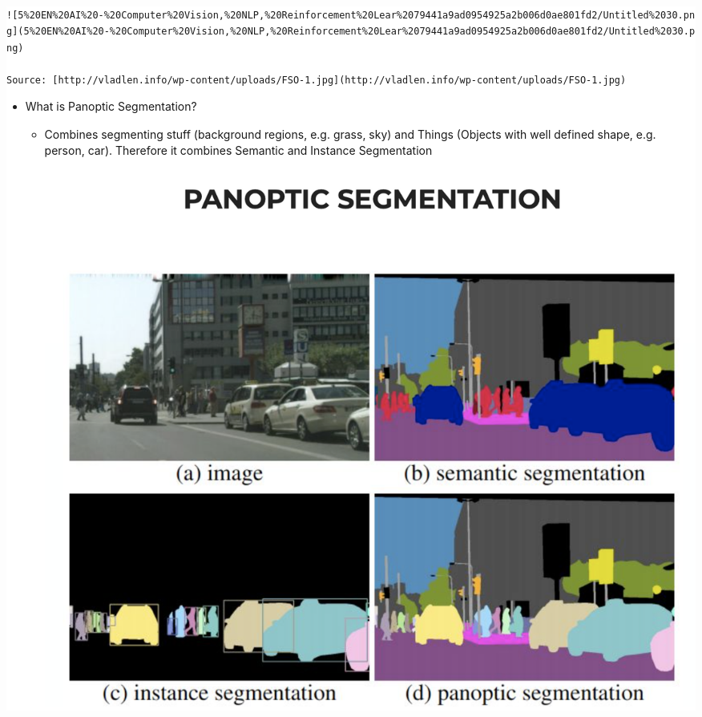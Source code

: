    ![5%20EN%20AI%20-%20Computer%20Vision,%20NLP,%20Reinforcement%20Lear%2079441a9ad0954925a2b006d0ae801fd2/Untitled%2030.png](5%20EN%20AI%20-%20Computer%20Vision,%20NLP,%20Reinforcement%20Lear%2079441a9ad0954925a2b006d0ae801fd2/Untitled%2030.png)

    Source: [http://vladlen.info/wp-content/uploads/FSO-1.jpg](http://vladlen.info/wp-content/uploads/FSO-1.jpg)

- What is Panoptic Segmentation?
    - Combines segmenting  stuff (background regions, e.g. grass, sky) and Things (Objects with well defined shape, e.g. person, car). Therefore it combines Semantic and Instance Segmentation

        ![5%20EN%20AI%20-%20Computer%20Vision,%20NLP,%20Reinforcement%20Lear%2079441a9ad0954925a2b006d0ae801fd2/Untitled%2031.png](5%20EN%20AI%20-%20Computer%20Vision,%20NLP,%20Reinforcement%20Lear%2079441a9ad0954925a2b006d0ae801fd2/Untitled%2031.png)
